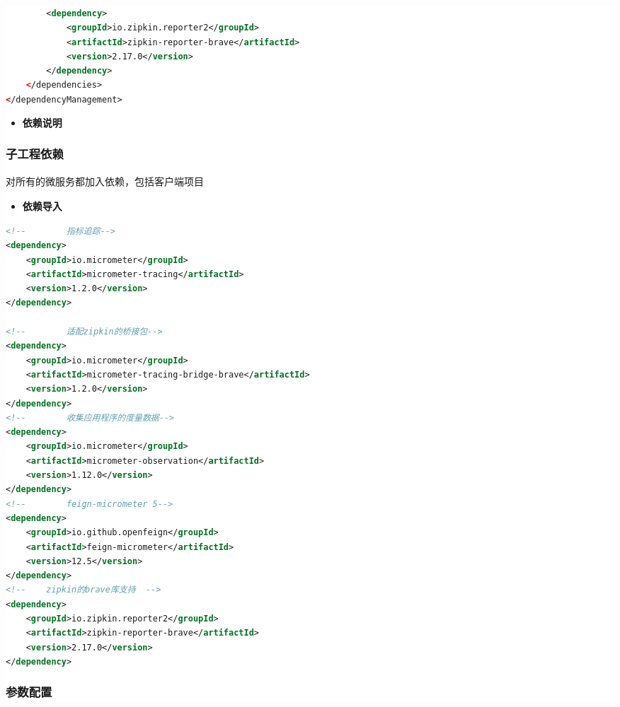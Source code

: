 ```XML
        <dependency>
            <groupId>io.zipkin.reporter2</groupId>
            <artifactId>zipkin-reporter-brave</artifactId>
            <version>2.17.0</version>
        </dependency>
    </dependencies>
</dependencyManagement>
```

- **依赖说明**
    

### 子工程依赖

对所有的微服务都加入依赖，包括客户端项目

- **依赖导入**
    

```XML
<!--        指标追踪-->
<dependency>
    <groupId>io.micrometer</groupId>
    <artifactId>micrometer-tracing</artifactId>
    <version>1.2.0</version>
</dependency>

<!--        适配zipkin的桥接包-->
<dependency>
    <groupId>io.micrometer</groupId>
    <artifactId>micrometer-tracing-bridge-brave</artifactId>
    <version>1.2.0</version>
</dependency>
<!--        收集应用程序的度量数据-->
<dependency>
    <groupId>io.micrometer</groupId>
    <artifactId>micrometer-observation</artifactId>
    <version>1.12.0</version>
</dependency>
<!--        feign-micrometer 5-->
<dependency>
    <groupId>io.github.openfeign</groupId>
    <artifactId>feign-micrometer</artifactId>
    <version>12.5</version>
</dependency>
<!--    zipkin的brave库支持  -->
<dependency>
    <groupId>io.zipkin.reporter2</groupId>
    <artifactId>zipkin-reporter-brave</artifactId>
    <version>2.17.0</version>
</dependency>
```

### 参数配置

